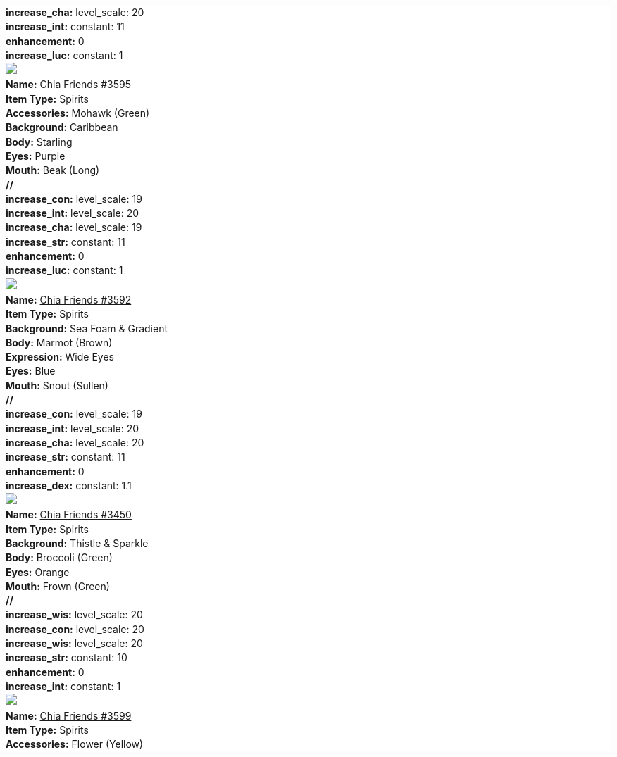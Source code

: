 <div><strong>increase_cha:</strong> level_scale: 20</div>
<div><strong>increase_int:</strong> constant: 11</div>
<div><strong>enhancement:</strong> 0</div>
<div><strong>increase_luc:</strong> constant: 1</div>
</div>
<div class="item_thumbnail">
<a href="https://mintgarden.io/nfts/nft1ss97vp42zh7cwhcvzjn4zw9u0vktyyptj8nxdrhljkr8zcvszwqsdrngql"><img loading="lazy" src="https://assets.mainnet.mintgarden.io/thumbnails/a097f7829639e0bcf295430d233619acd6087fb26e2128ae2d3a8a7647ec316f.png"></a>
<div><strong>Name:</strong> <a href="https://mintgarden.io/nfts/nft1ss97vp42zh7cwhcvzjn4zw9u0vktyyptj8nxdrhljkr8zcvszwqsdrngql">Chia Friends #3595</a></div>
<div><strong>Item Type:</strong> Spirits</div>
<div><strong>Accessories:</strong> Mohawk (Green)</div>
<div><strong>Background:</strong> Caribbean</div>
<div><strong>Body:</strong> Starling</div>
<div><strong>Eyes:</strong> Purple</div>
<div><strong>Mouth:</strong> Beak (Long)</div>
<div><strong>//</strong></div><div><strong>increase_con:</strong> level_scale: 19</div>
<div><strong>increase_int:</strong> level_scale: 20</div>
<div><strong>increase_cha:</strong> level_scale: 19</div>
<div><strong>increase_str:</strong> constant: 11</div>
<div><strong>enhancement:</strong> 0</div>
<div><strong>increase_luc:</strong> constant: 1</div>
</div>
<div class="item_thumbnail">
<a href="https://mintgarden.io/nfts/nft1yp0y0ev9ulv7zwph3zq4nmjgx33t95ha9u4enxlcmp3pxjc8x5kqwxxgsh"><img loading="lazy" src="https://assets.mainnet.mintgarden.io/thumbnails/e5d00556dd65dd880f18ac83e3f1c17811eb9d5254719078266bc0a62d9ead6a.png"></a>
<div><strong>Name:</strong> <a href="https://mintgarden.io/nfts/nft1yp0y0ev9ulv7zwph3zq4nmjgx33t95ha9u4enxlcmp3pxjc8x5kqwxxgsh">Chia Friends #3592</a></div>
<div><strong>Item Type:</strong> Spirits</div>
<div><strong>Background:</strong> Sea Foam & Gradient</div>
<div><strong>Body:</strong> Marmot (Brown)</div>
<div><strong>Expression:</strong> Wide Eyes</div>
<div><strong>Eyes:</strong> Blue</div>
<div><strong>Mouth:</strong> Snout (Sullen)</div>
<div><strong>//</strong></div><div><strong>increase_con:</strong> level_scale: 19</div>
<div><strong>increase_int:</strong> level_scale: 20</div>
<div><strong>increase_cha:</strong> level_scale: 20</div>
<div><strong>increase_str:</strong> constant: 11</div>
<div><strong>enhancement:</strong> 0</div>
<div><strong>increase_dex:</strong> constant: 1.1</div>
</div>
<div class="item_thumbnail">
<a href="https://mintgarden.io/nfts/nft1jk5v2jeynmew6tlxxm58tn4sq2mj7h036wudaxfx77pe26drwrqqg3ekhh"><img loading="lazy" src="https://assets.mainnet.mintgarden.io/thumbnails/feacf0a3518485c26c7b74dd487dec2c7f46a41b2c4299e5879a3d381fe87663.png"></a>
<div><strong>Name:</strong> <a href="https://mintgarden.io/nfts/nft1jk5v2jeynmew6tlxxm58tn4sq2mj7h036wudaxfx77pe26drwrqqg3ekhh">Chia Friends #3450</a></div>
<div><strong>Item Type:</strong> Spirits</div>
<div><strong>Background:</strong> Thistle & Sparkle</div>
<div><strong>Body:</strong> Broccoli (Green)</div>
<div><strong>Eyes:</strong> Orange</div>
<div><strong>Mouth:</strong> Frown (Green)</div>
<div><strong>//</strong></div><div><strong>increase_wis:</strong> level_scale: 20</div>
<div><strong>increase_con:</strong> level_scale: 20</div>
<div><strong>increase_wis:</strong> level_scale: 20</div>
<div><strong>increase_str:</strong> constant: 10</div>
<div><strong>enhancement:</strong> 0</div>
<div><strong>increase_int:</strong> constant: 1</div>
</div>
<div class="item_thumbnail">
<a href="https://mintgarden.io/nfts/nft1ht37uxeajx6268yt5p4f434yhkz4j8qe8pz8wue9juypvhfz02rq6spd4w"><img loading="lazy" src="https://assets.mainnet.mintgarden.io/thumbnails/9c22fe26045df17d55554c8eb300773e22b5d2a507e713d2c77afc2aee22b0fa.png"></a>
<div><strong>Name:</strong> <a href="https://mintgarden.io/nfts/nft1ht37uxeajx6268yt5p4f434yhkz4j8qe8pz8wue9juypvhfz02rq6spd4w">Chia Friends #3599</a></div>
<div><strong>Item Type:</strong> Spirits</div>
<div><strong>Accessories:</strong> Flower (Yellow)</div>
